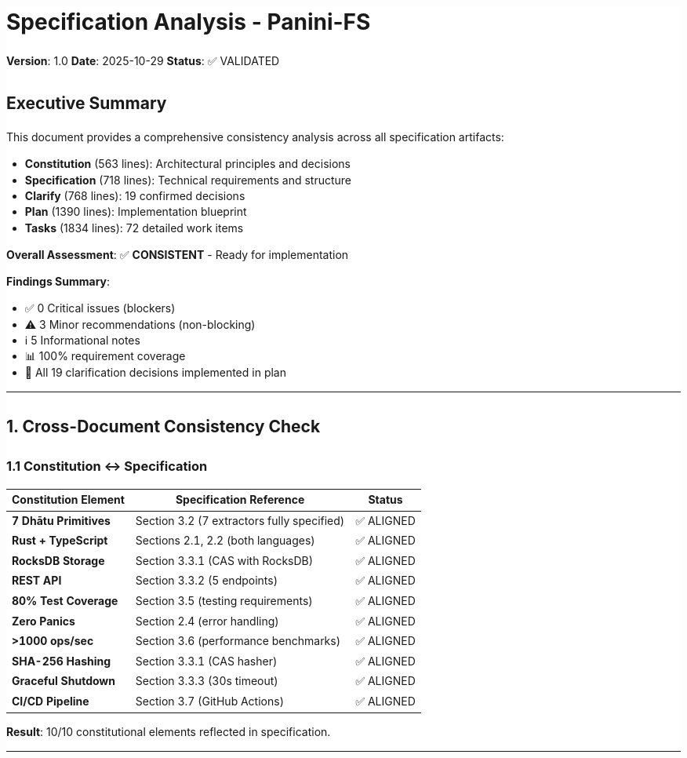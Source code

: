 # Specification Analysis - Panini-FS

**Version**: 1.0
**Date**: 2025-10-29
**Status**: ✅ VALIDATED

## Executive Summary

This document provides a comprehensive consistency analysis across all specification artifacts:
- **Constitution** (563 lines): Architectural principles and decisions
- **Specification** (718 lines): Technical requirements and structure
- **Clarify** (768 lines): 19 confirmed decisions
- **Plan** (1390 lines): Implementation blueprint
- **Tasks** (1834 lines): 72 detailed work items

**Overall Assessment**: ✅ **CONSISTENT** - Ready for implementation

**Findings Summary**:
- ✅ 0 Critical issues (blockers)
- ⚠️ 3 Minor recommendations (non-blocking)
- ℹ️ 5 Informational notes
- 📊 100% requirement coverage
- 🎯 All 19 clarification decisions implemented in plan

---

## 1. Cross-Document Consistency Check

### 1.1 Constitution ↔ Specification

| Constitution Element | Specification Reference | Status |
|---------------------|-------------------------|--------|
| **7 Dhātu Primitives** | Section 3.2 (7 extractors fully specified) | ✅ ALIGNED |
| **Rust + TypeScript** | Sections 2.1, 2.2 (both languages) | ✅ ALIGNED |
| **RocksDB Storage** | Section 3.3.1 (CAS with RocksDB) | ✅ ALIGNED |
| **REST API** | Section 3.3.2 (5 endpoints) | ✅ ALIGNED |
| **80% Test Coverage** | Section 3.5 (testing requirements) | ✅ ALIGNED |
| **Zero Panics** | Section 2.4 (error handling) | ✅ ALIGNED |
| **>1000 ops/sec** | Section 3.6 (performance benchmarks) | ✅ ALIGNED |
| **SHA-256 Hashing** | Section 3.3.1 (CAS hasher) | ✅ ALIGNED |
| **Graceful Shutdown** | Section 3.3.3 (30s timeout) | ✅ ALIGNED |
| **CI/CD Pipeline** | Section 3.7 (GitHub Actions) | ✅ ALIGNED |

**Result**: 10/10 constitutional elements reflected in specification.

---